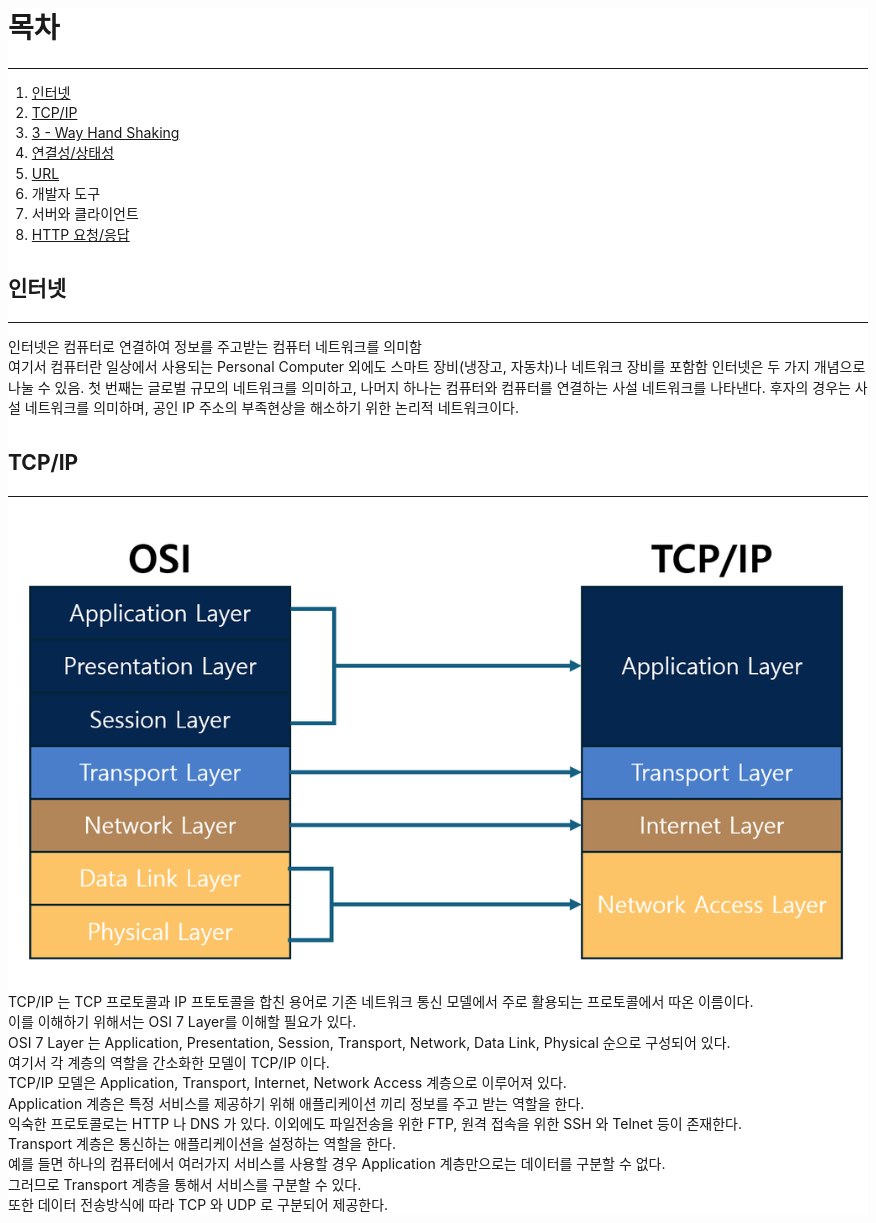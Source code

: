 
# 목차
****
1. [인터넷](#인터넷)
2. [TCP/IP](#tcpip)
3. [3 - Way Hand Shaking](#3---way-hand-shaking)
4. [연결성/상태성](#연결성상태성)
5. [URL](#urluniform-resource-locator)
6. 개발자 도구
7. 서버와 클라이언트
8. [HTTP 요청/응답](#http-요청응답)

## 인터넷
***
인터넷은 컴퓨터로 연결하여 정보를 주고받는 컴퓨터 네트워크를 의미함  
여기서 컴퓨터란 일상에서 사용되는 Personal Computer 외에도 스마트 장비(냉장고, 자동차)나 네트워크 장비를 포함함
인터넷은 두 가지 개념으로 나눌 수 있음. 
첫 번째는 글로벌 규모의 네트워크를 의미하고, 
나머지 하나는 컴퓨터와 컴퓨터를 연결하는 사설 네트워크를 나타낸다. 
후자의 경우는 사설 네트워크를 의미하며, 공인 IP 주소의 부족현상을 해소하기 위한 논리적 네트워크이다.

## TCP/IP
***
![img.png](img.png)
TCP/IP 는 TCP 프로토콜과 IP 프토토콜을 합친 용어로 기존 네트워크 통신 모델에서 주로 활용되는 프로토콜에서 따온 이름이다.  
이를 이해하기 위해서는 OSI 7 Layer를 이해할 필요가 있다.  
OSI 7 Layer 는 Application, Presentation, Session, Transport, Network, Data Link, Physical 순으로 구성되어 있다.  
여기서 각 계층의 역할을 간소화한 모델이 TCP/IP 이다.  
TCP/IP 모델은 Application, Transport, Internet, Network Access 계층으로 이루어져 있다.  
Application 계층은 특정 서비스를 제공하기 위해 애플리케이션 끼리 정보를 주고 받는 역할을 한다.  
익숙한 프로토콜로는 HTTP 나 DNS 가 있다. 이외에도 파일전송을 위한 FTP, 원격 접속을 위한 SSH 와 Telnet 등이 존재한다.  
Transport 계층은 통신하는 애플리케이션을 설정하는 역할을 한다.  
예를 들면 하나의 컴퓨터에서 여러가지 서비스를 사용할 경우 Application 계층만으로는 데이터를 구분할 수 없다.  
그러므로 Transport 계층을 통해서 서비스를 구분할 수 있다.  
또한 데이터 전송방식에 따라 TCP 와 UDP 로 구분되어 제공한다.  